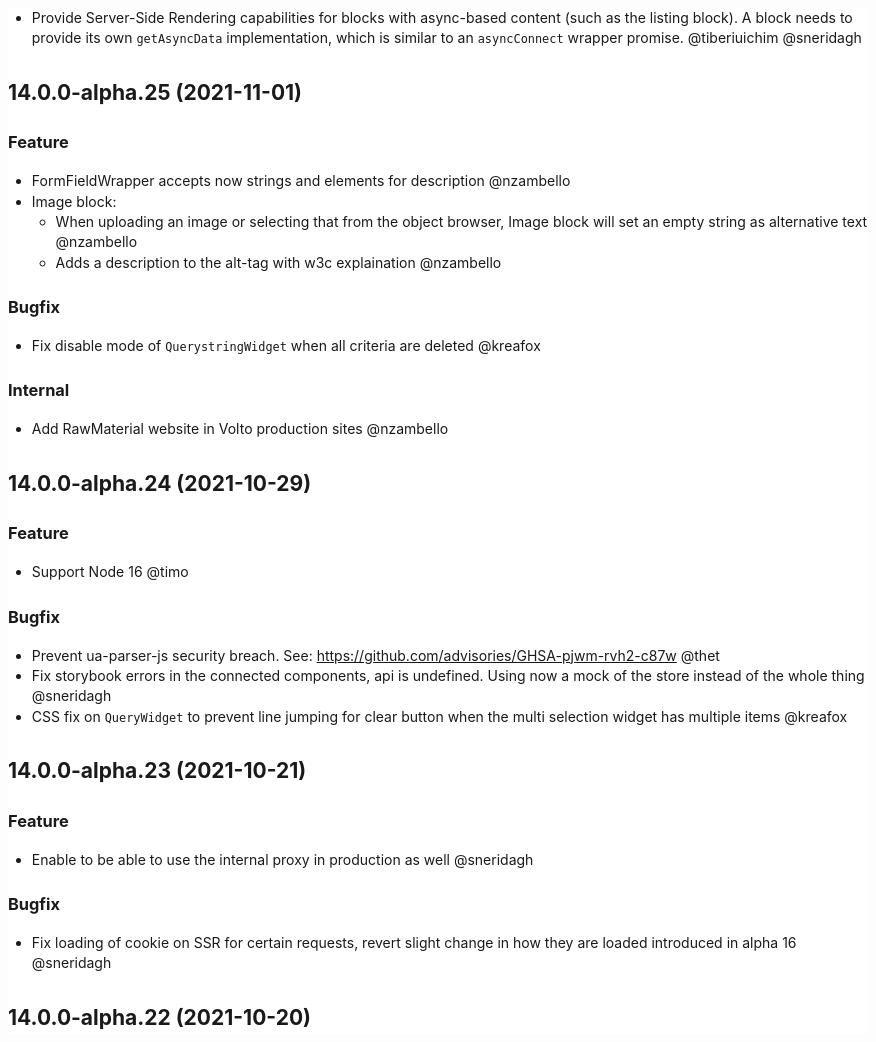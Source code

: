 - Provide Server-Side Rendering capabilities for blocks with async-based content (such as the listing block). A block needs to provide its own `getAsyncData` implementation, which is similar to an `asyncConnect` wrapper promise. @tiberiuichim @sneridagh

## 14.0.0-alpha.25 (2021-11-01)

### Feature

- FormFieldWrapper accepts now strings and elements for description @nzambello
- Image block:
  - When uploading an image or selecting that from the object browser, Image block will set an empty string as alternative text @nzambello
  - Adds a description to the alt-tag with w3c explaination @nzambello

### Bugfix

- Fix disable mode of `QuerystringWidget` when all criteria are deleted @kreafox

### Internal

- Add RawMaterial website in Volto production sites @nzambello

## 14.0.0-alpha.24 (2021-10-29)

### Feature

- Support Node 16 @timo

### Bugfix

- Prevent ua-parser-js security breach. See: https://github.com/advisories/GHSA-pjwm-rvh2-c87w @thet
- Fix storybook errors in the connected components, api is undefined. Using now a mock of the store instead of the whole thing @sneridagh
- CSS fix on `QueryWidget` to prevent line jumping for clear button when the multi selection widget has multiple items @kreafox

## 14.0.0-alpha.23 (2021-10-21)

### Feature

- Enable to be able to use the internal proxy in production as well @sneridagh

### Bugfix

- Fix loading of cookie on SSR for certain requests, revert slight change in how they are loaded introduced in alpha 16 @sneridagh

## 14.0.0-alpha.22 (2021-10-20)
